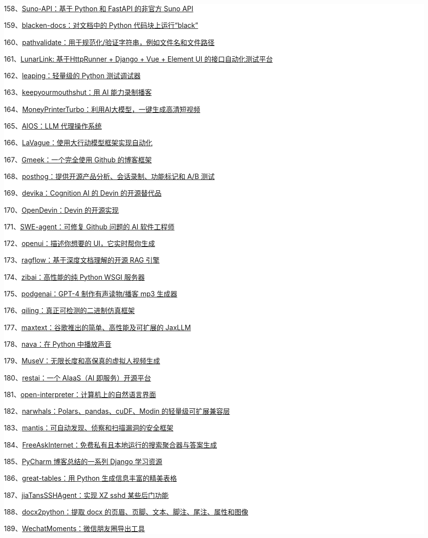 158、[Suno-API：基于 Python 和 FastAPI 的非官方 Suno API](https://github.com/SunoAI-API/Suno-API)

159、[blacken-docs：对文档中的 Python 代码块上运行“black”](https://github.com/adamchainz/blacken-docs)

160、[pathvalidate：用于规范化/验证字符串，例如文件名和文件路径](https://github.com/thombashi/pathvalidate)

161、[LunarLink: 基于HttpRunner + Django + Vue + Element UI 的接口自动化测试平台](https://github.com/tahitimoon/LunarLink)

162、[leaping：轻量级的 Python 测试调试器](https://github.com/leapingio/leaping)

163、[keepyourmouthshut：用 AI 能力录制播客](https://github.com/rajtilakjee/keepyourmouthshut)

164、[MoneyPrinterTurbo：利用AI大模型，一键生成高清短视频](https://github.com/harry0703/MoneyPrinterTurbo)

165、[AIOS：LLM 代理操作系统](https://github.com/agiresearch/AIOS)

166、[LaVague：使用大行动模型框架实现自动化](https://github.com/lavague-ai/LaVague)

167、[Gmeek：一个完全使用 Github 的博客框架](https://github.com/Meekdai/Gmeek)

168、[posthog：提供开源产品分析、会话录制、功能标记和 A/B 测试](https://github.com/PostHog/posthog)

169、[devika：Cognition AI 的 Devin 的开源替代品](https://github.com/stitionai/devika)

170、[OpenDevin：Devin 的开源实现](https://github.com/OpenDevin/OpenDevin)

171、[SWE-agent：可修复 Github 问题的 AI 软件工程师](https://github.com/princeton-nlp/SWE-agent)

172、[openui：描述你想要的 UI，它实时帮你生成](https://github.com/wandb/openui)

173、[ragflow：基于深度文档理解的开源 RAG 引擎](https://github.com/infiniflow/ragflow)

174、[zibai：高性能的纯 Python WSGI 服务器](https://github.com/abersheeran/zibai)

175、[podgenai：GPT-4 制作有声读物/播客 mp3 生成器](https://github.com/impredicative/podgenai)

176、[qiling：真正可检测的二进制仿真框架](https://github.com/qilingframework/qiling)

177、[maxtext：谷歌推出的简单、高性能及可扩展的 JaxLLM](https://github.com/google/maxtext)

178、[nava：在 Python 中播放声音](https://github.com/openscilab/nava)

179、[MuseV：无限长度和高保真的虚拟人视频生成](https://github.com/TMElyralab/MuseV)

180、[restai：一个 AIaaS（AI 即服务）开源平台](https://github.com/apocas/restai)

181、[open-interpreter：计算机上的自然语言界面](https://github.com/OpenInterpreter/open-interpreter)

182、[narwhals：Polars、pandas、cuDF、Modin 的轻量级可扩展兼容层](https://github.com/MarcoGorelli/narwhals)

183、[mantis：可自动发现、侦察和扫描漏洞的安全框架](https://github.com/PhonePe/mantis)

184、[FreeAskInternet：免费私有且本地运行的搜索聚合器与答案生成](https://github.com/nashsu/FreeAskInternet)

185、[PyCharm 博客总结的一系列 Django 学习资源](https://blog.jetbrains.com/pycharm/2024/04/django-learning-resources/)

186、[great-tables：用 Python 生成信息丰富的精美表格 ](https://github.com/posit-dev/great-tables)

187、[jiaTansSSHAgent：实现 XZ sshd 某些后门功能](https://github.com/blasty/JiaTansSSHAgent)

188、[docx2python：提取 docx 的页眉、页脚、文本、脚注、尾注、属性和图像](https://github.com/ShayHill/docx2python)

189、[WechatMoments：微信朋友圈导出工具](https://github.com/tech-shrimp/WechatMoments)
